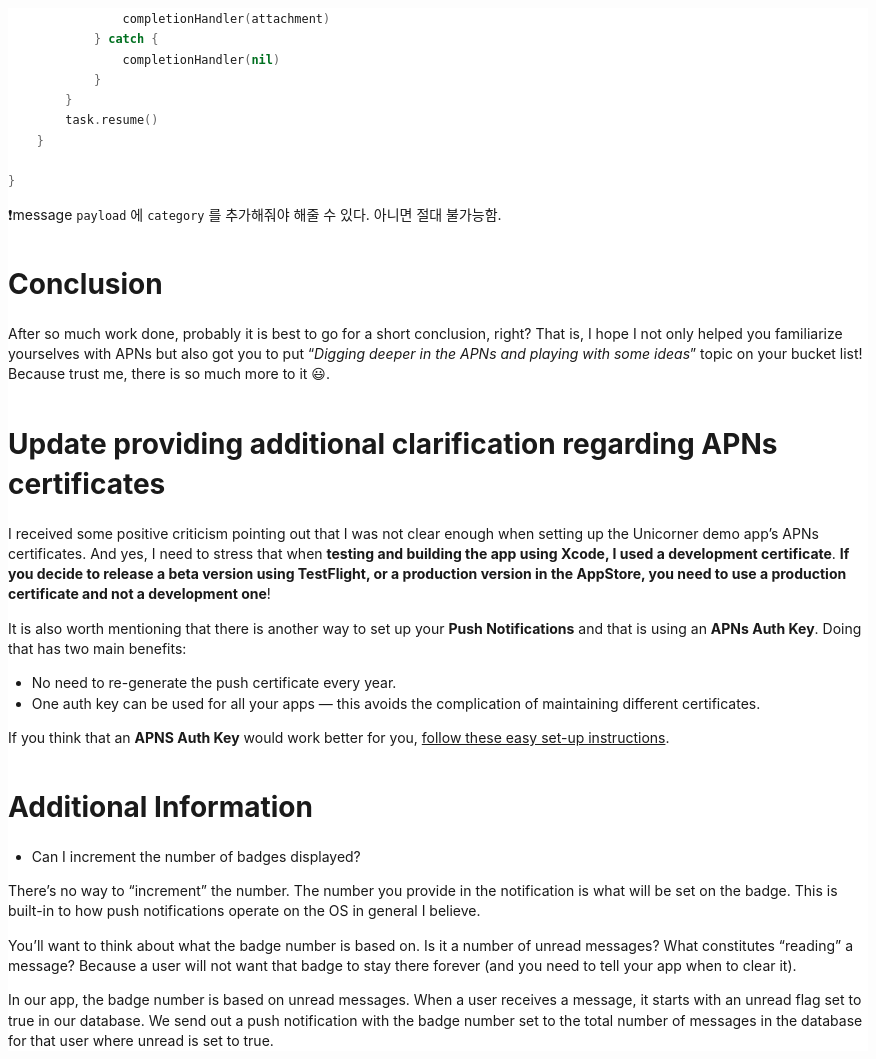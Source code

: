```swift
                completionHandler(attachment)
            } catch {
                completionHandler(nil)
            }
        }
        task.resume()
    }
    
}
```

❗️message `payload`  에 `category`  를 추가해줘야 해줄 수 있다. 아니면 절대 불가능함.

# **Conclusion**

After so much work done, probably it is best to go for a short conclusion, right? That is, I hope I not only helped you familiarize yourselves with APNs but also got you to put “*Digging deeper in the APNs and playing with some ideas*” topic on your bucket list! Because trust me, there is so much more to it 😃.

# **Update providing additional clarification regarding APNs certificates**

I received some positive criticism pointing out that I was not clear enough when setting up the Unicorner demo app’s APNs certificates. And yes, I need to stress that when **testing and building the app using Xcode, I used a development certificate**. **If you decide to release a beta version using TestFlight, or a production version in the AppStore, you need to use a production certificate and not a development one**!

It is also worth mentioning that there is another way to set up your **Push Notifications** and that is using an **APNs Auth Key**. Doing that has two main benefits:

- No need to re-generate the push certificate every year.
- One auth key can be used for all your apps — this avoids the complication of maintaining different certificates.

If you think that an **APNS Auth Key** would work better for you, [follow these easy set-up instructions](https://developer.clevertap.com/docs/how-to-create-an-ios-apns-auth-key).

# Additional Information

- Can I increment the number of badges displayed?

There’s no way to “increment” the number. The number you provide in the notification is what will be set on the badge. This is built-in to how push notifications operate on the OS in general I believe.

You’ll want to think about what the badge number is based on. Is it a number of unread messages? What constitutes “reading” a message? Because a user will not want that badge to stay there forever (and you need to tell your app when to clear it).

In our app, the badge number is based on unread messages. When a user receives a message, it starts with an unread flag set to true in our database. We send out a push notification with the badge number set to the total number of messages in the database for that user where unread is set to true.
